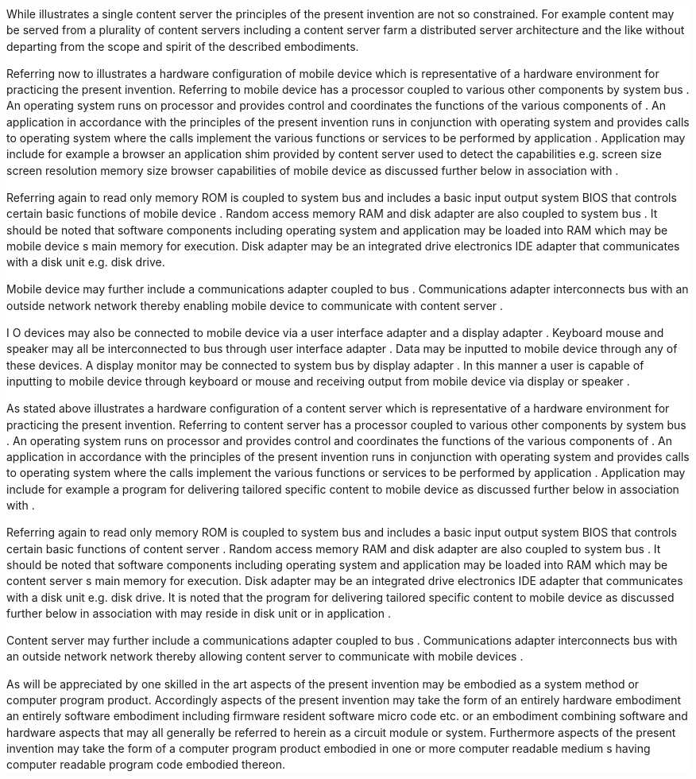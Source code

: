 While illustrates a single content server the principles of the present invention are not so constrained. For example content may be served from a plurality of content servers including a content server farm a distributed server architecture and the like without departing from the scope and spirit of the described embodiments.

Referring now to illustrates a hardware configuration of mobile device which is representative of a hardware environment for practicing the present invention. Referring to mobile device has a processor coupled to various other components by system bus . An operating system runs on processor and provides control and coordinates the functions of the various components of . An application in accordance with the principles of the present invention runs in conjunction with operating system and provides calls to operating system where the calls implement the various functions or services to be performed by application . Application may include for example a browser an application shim provided by content server used to detect the capabilities e.g. screen size screen resolution memory size browser capabilities of mobile device as discussed further below in association with .

Referring again to read only memory ROM is coupled to system bus and includes a basic input output system BIOS that controls certain basic functions of mobile device . Random access memory RAM and disk adapter are also coupled to system bus . It should be noted that software components including operating system and application may be loaded into RAM which may be mobile device s main memory for execution. Disk adapter may be an integrated drive electronics IDE adapter that communicates with a disk unit e.g. disk drive.

Mobile device may further include a communications adapter coupled to bus . Communications adapter interconnects bus with an outside network network thereby enabling mobile device to communicate with content server .

I O devices may also be connected to mobile device via a user interface adapter and a display adapter . Keyboard mouse and speaker may all be interconnected to bus through user interface adapter . Data may be inputted to mobile device through any of these devices. A display monitor may be connected to system bus by display adapter . In this manner a user is capable of inputting to mobile device through keyboard or mouse and receiving output from mobile device via display or speaker .

As stated above illustrates a hardware configuration of a content server which is representative of a hardware environment for practicing the present invention. Referring to content server has a processor coupled to various other components by system bus . An operating system runs on processor and provides control and coordinates the functions of the various components of . An application in accordance with the principles of the present invention runs in conjunction with operating system and provides calls to operating system where the calls implement the various functions or services to be performed by application . Application may include for example a program for delivering tailored specific content to mobile device as discussed further below in association with .

Referring again to read only memory ROM is coupled to system bus and includes a basic input output system BIOS that controls certain basic functions of content server . Random access memory RAM and disk adapter are also coupled to system bus . It should be noted that software components including operating system and application may be loaded into RAM which may be content server s main memory for execution. Disk adapter may be an integrated drive electronics IDE adapter that communicates with a disk unit e.g. disk drive. It is noted that the program for delivering tailored specific content to mobile device as discussed further below in association with may reside in disk unit or in application .

Content server may further include a communications adapter coupled to bus . Communications adapter interconnects bus with an outside network network thereby allowing content server to communicate with mobile devices .

As will be appreciated by one skilled in the art aspects of the present invention may be embodied as a system method or computer program product. Accordingly aspects of the present invention may take the form of an entirely hardware embodiment an entirely software embodiment including firmware resident software micro code etc. or an embodiment combining software and hardware aspects that may all generally be referred to herein as a circuit module or system. Furthermore aspects of the present invention may take the form of a computer program product embodied in one or more computer readable medium s having computer readable program code embodied thereon.
